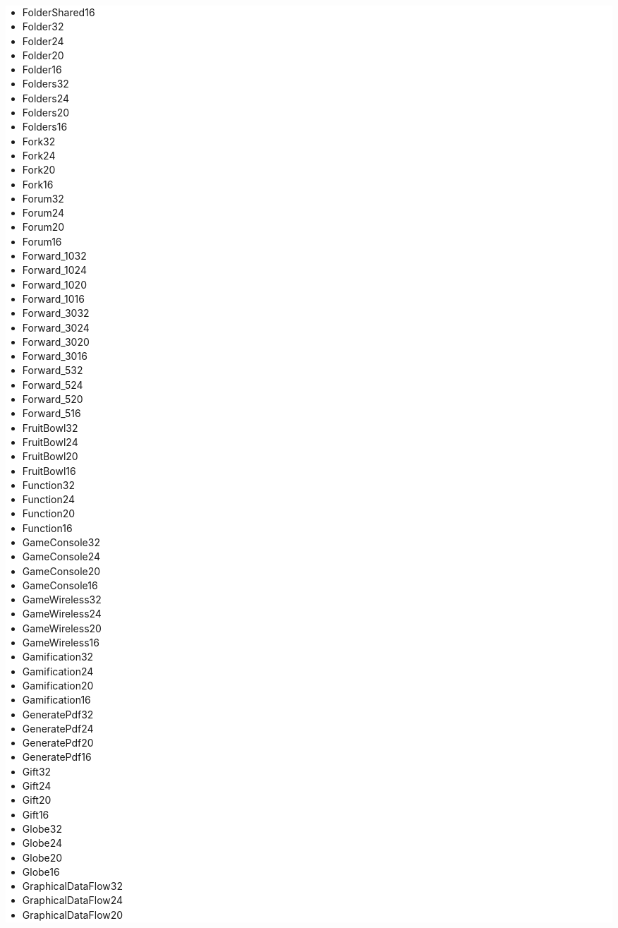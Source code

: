 - FolderShared16
- Folder32
- Folder24
- Folder20
- Folder16
- Folders32
- Folders24
- Folders20
- Folders16
- Fork32
- Fork24
- Fork20
- Fork16
- Forum32
- Forum24
- Forum20
- Forum16
- Forward_1032
- Forward_1024
- Forward_1020
- Forward_1016
- Forward_3032
- Forward_3024
- Forward_3020
- Forward_3016
- Forward_532
- Forward_524
- Forward_520
- Forward_516
- FruitBowl32
- FruitBowl24
- FruitBowl20
- FruitBowl16
- Function32
- Function24
- Function20
- Function16
- GameConsole32
- GameConsole24
- GameConsole20
- GameConsole16
- GameWireless32
- GameWireless24
- GameWireless20
- GameWireless16
- Gamification32
- Gamification24
- Gamification20
- Gamification16
- GeneratePdf32
- GeneratePdf24
- GeneratePdf20
- GeneratePdf16
- Gift32
- Gift24
- Gift20
- Gift16
- Globe32
- Globe24
- Globe20
- Globe16
- GraphicalDataFlow32
- GraphicalDataFlow24
- GraphicalDataFlow20